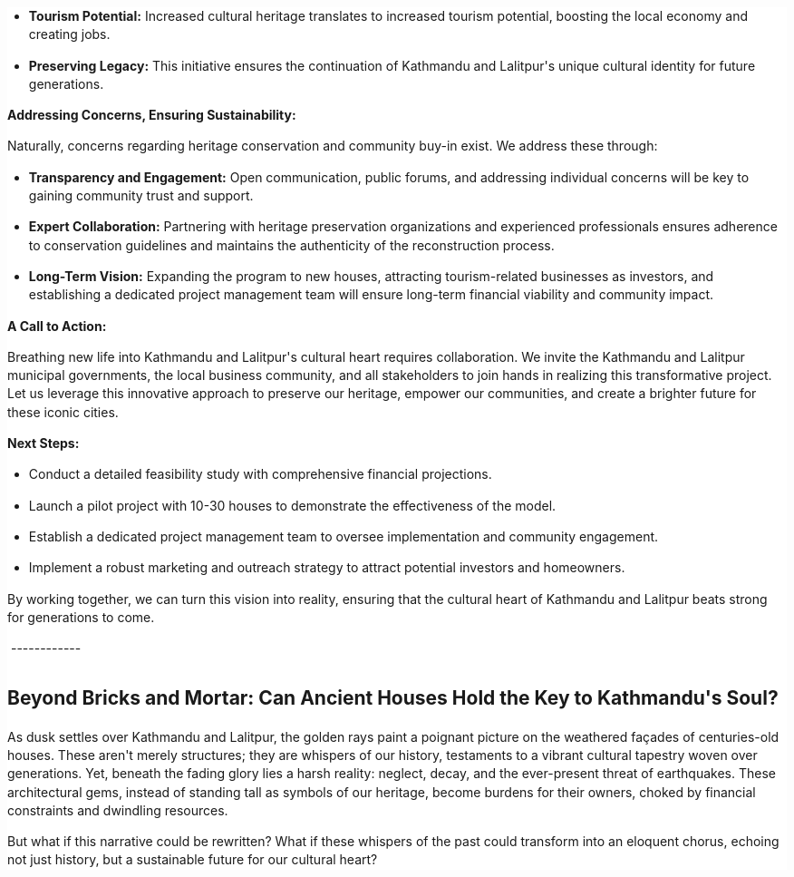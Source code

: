 -   **Tourism Potential:** Increased cultural heritage translates to increased tourism potential, boosting the local economy and creating jobs.

-   **Preserving Legacy:** This initiative ensures the continuation of Kathmandu and Lalitpur's unique cultural identity for future generations.

**Addressing Concerns, Ensuring Sustainability:**

Naturally, concerns regarding heritage conservation and community buy-in exist. We address these through:

-   **Transparency and Engagement:** Open communication, public forums, and addressing individual concerns will be key to gaining community trust and support.

-   **Expert Collaboration:** Partnering with heritage preservation organizations and experienced professionals ensures adherence to conservation guidelines and maintains the authenticity of the reconstruction process.

-   **Long-Term Vision:** Expanding the program to new houses, attracting tourism-related businesses as investors, and establishing a dedicated project management team will ensure long-term financial viability and community impact.

**A Call to Action:**

Breathing new life into Kathmandu and Lalitpur's cultural heart requires collaboration. We invite the Kathmandu and Lalitpur municipal governments, the local business community, and all stakeholders to join hands in realizing this transformative project. Let us leverage this innovative approach to preserve our heritage, empower our communities, and create a brighter future for these iconic cities.

**Next Steps:**

-   Conduct a detailed feasibility study with comprehensive financial projections.

-   Launch a pilot project with 10-30 houses to demonstrate the effectiveness of the model.

-   Establish a dedicated project management team to oversee implementation and community engagement.

-   Implement a robust marketing and outreach strategy to attract potential investors and homeowners.

By working together, we can turn this vision into reality, ensuring that the cultural heart of Kathmandu and Lalitpur beats strong for generations to come.

 ------------

Beyond Bricks and Mortar: Can Ancient Houses Hold the Key to Kathmandu's Soul?
------------------------------------------------------------------------------

As dusk settles over Kathmandu and Lalitpur, the golden rays paint a poignant picture on the weathered façades of centuries-old houses. These aren't merely structures; they are whispers of our history, testaments to a vibrant cultural tapestry woven over generations. Yet, beneath the fading glory lies a harsh reality: neglect, decay, and the ever-present threat of earthquakes. These architectural gems, instead of standing tall as symbols of our heritage, become burdens for their owners, choked by financial constraints and dwindling resources.

But what if this narrative could be rewritten? What if these whispers of the past could transform into an eloquent chorus, echoing not just history, but a sustainable future for our cultural heart?
